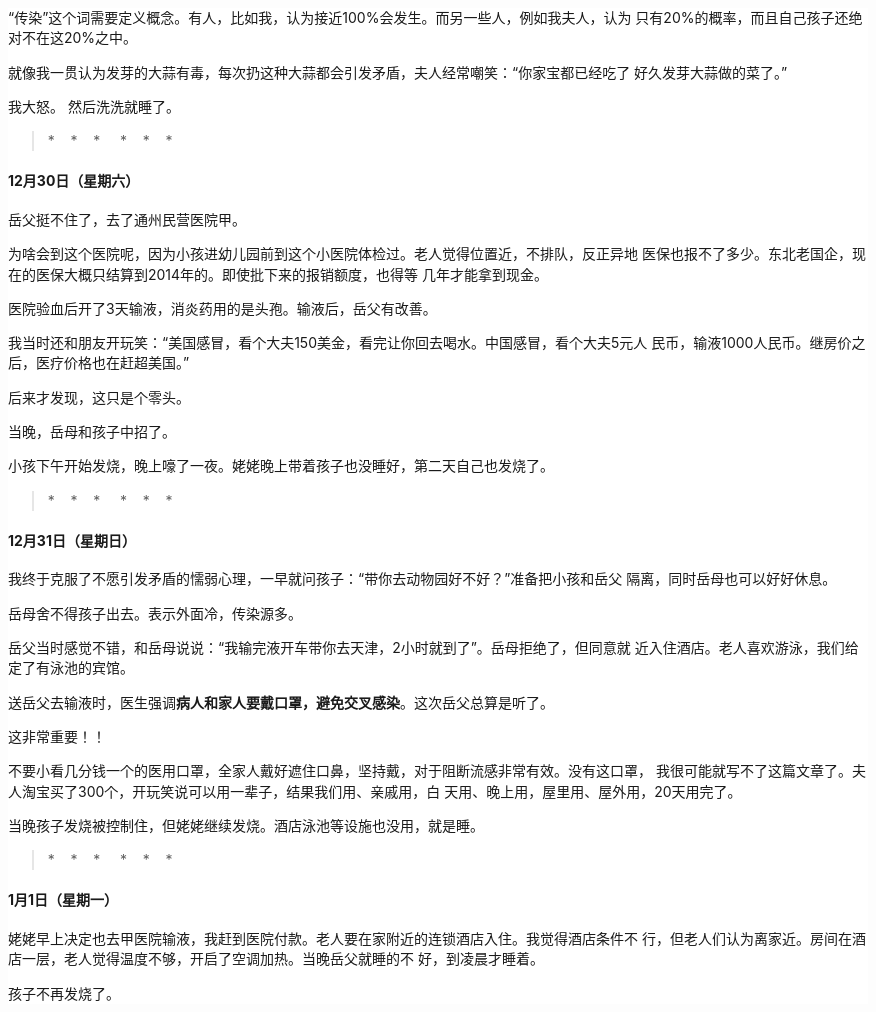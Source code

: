 “传染”这个词需要定义概念。有人，比如我，认为接近100%会发生。而另一些人，例如我夫人，认为
只有20%的概率，而且自己孩子还绝对不在这20%之中。

就像我一贯认为发芽的大蒜有毒，每次扔这种大蒜都会引发矛盾，夫人经常嘲笑：“你家宝都已经吃了
好久发芽大蒜做的菜了。”

我大怒。
然后洗洗就睡了。

> *    *    *     *    *    *

#### 12月30日（星期六）

岳父挺不住了，去了通州民营医院甲。

为啥会到这个医院呢，因为小孩进幼儿园前到这个小医院体检过。老人觉得位置近，不排队，反正异地
医保也报不了多少。东北老国企，现在的医保大概只结算到2014年的。即使批下来的报销额度，也得等
几年才能拿到现金。

医院验血后开了3天输液，消炎药用的是头孢。输液后，岳父有改善。

我当时还和朋友开玩笑：“美国感冒，看个大夫150美金，看完让你回去喝水。中国感冒，看个大夫5元人
民币，输液1000人民币。继房价之后，医疗价格也在赶超美国。”

后来才发现，这只是个零头。

当晚，岳母和孩子中招了。

小孩下午开始发烧，晚上嚎了一夜。姥姥晚上带着孩子也没睡好，第二天自己也发烧了。

> *    *    *     *    *    *

#### 12月31日（星期日）

我终于克服了不愿引发矛盾的懦弱心理，一早就问孩子：“带你去动物园好不好？”准备把小孩和岳父
隔离，同时岳母也可以好好休息。

岳母舍不得孩子出去。表示外面冷，传染源多。

岳父当时感觉不错，和岳母说说：“我输完液开车带你去天津，2小时就到了”。岳母拒绝了，但同意就
近入住酒店。老人喜欢游泳，我们给定了有泳池的宾馆。

送岳父去输液时，医生强调**病人和家人要戴口罩，避免交叉感染**。这次岳父总算是听了。

这非常重要！！

不要小看几分钱一个的医用口罩，全家人戴好遮住口鼻，坚持戴，对于阻断流感非常有效。没有这口罩，
我很可能就写不了这篇文章了。夫人淘宝买了300个，开玩笑说可以用一辈子，结果我们用、亲戚用，白
天用、晚上用，屋里用、屋外用，20天用完了。

当晚孩子发烧被控制住，但姥姥继续发烧。酒店泳池等设施也没用，就是睡。

> *    *    *     *    *    *

#### 1月1日（星期一）

姥姥早上决定也去甲医院输液，我赶到医院付款。老人要在家附近的连锁酒店入住。我觉得酒店条件不
行，但老人们认为离家近。房间在酒店一层，老人觉得温度不够，开启了空调加热。当晚岳父就睡的不
好，到凌晨才睡着。

孩子不再发烧了。
